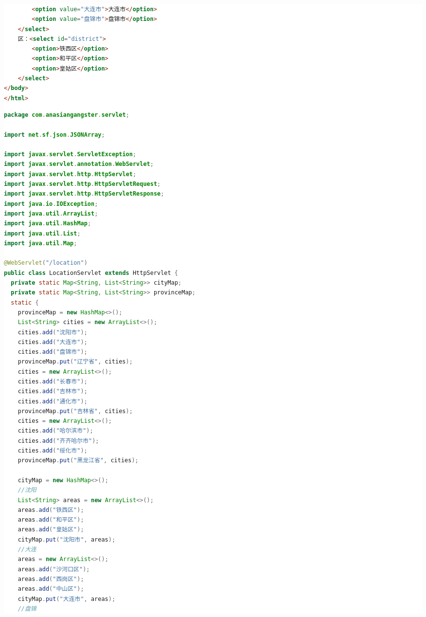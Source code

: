 ```html
        <option value="大连市">大连市</option>
        <option value="盘锦市">盘锦市</option>
    </select>
    区：<select id="district">
        <option>铁西区</option>
        <option>和平区</option>
        <option>皇姑区</option>
    </select>
</body>
</html>
```

```java
package com.anasiangangster.servlet;

import net.sf.json.JSONArray;

import javax.servlet.ServletException;
import javax.servlet.annotation.WebServlet;
import javax.servlet.http.HttpServlet;
import javax.servlet.http.HttpServletRequest;
import javax.servlet.http.HttpServletResponse;
import java.io.IOException;
import java.util.ArrayList;
import java.util.HashMap;
import java.util.List;
import java.util.Map;

@WebServlet("/location")
public class LocationServlet extends HttpServlet {
  private static Map<String, List<String>> cityMap;
  private static Map<String, List<String>> provinceMap;
  static {
    provinceMap = new HashMap<>();
    List<String> cities = new ArrayList<>();
    cities.add("沈阳市");
    cities.add("大连市");
    cities.add("盘锦市");
    provinceMap.put("辽宁省", cities);
    cities = new ArrayList<>();
    cities.add("长春市");
    cities.add("吉林市");
    cities.add("通化市");
    provinceMap.put("吉林省", cities);
    cities = new ArrayList<>();
    cities.add("哈尔滨市");
    cities.add("齐齐哈尔市");
    cities.add("绥化市");
    provinceMap.put("黑龙江省", cities);

    cityMap = new HashMap<>();
    //沈阳
    List<String> areas = new ArrayList<>();
    areas.add("铁西区");
    areas.add("和平区");
    areas.add("皇姑区");
    cityMap.put("沈阳市", areas);
    //大连
    areas = new ArrayList<>();
    areas.add("沙河口区");
    areas.add("西岗区");
    areas.add("中山区");
    cityMap.put("大连市", areas);
    //盘锦
```